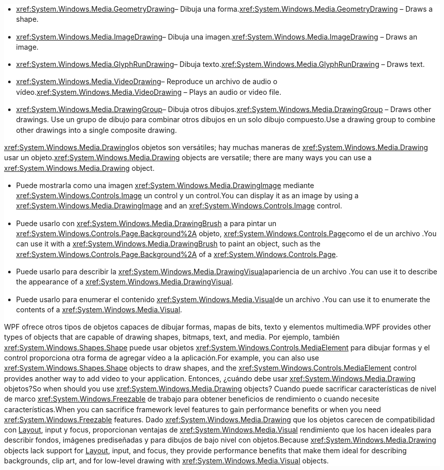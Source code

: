 - <span data-ttu-id="1ba0d-109"><xref:System.Windows.Media.GeometryDrawing>– Dibuja una forma.</span><span class="sxs-lookup"><span data-stu-id="1ba0d-109"><xref:System.Windows.Media.GeometryDrawing> – Draws a shape.</span></span>  
  
- <span data-ttu-id="1ba0d-110"><xref:System.Windows.Media.ImageDrawing>– Dibuja una imagen.</span><span class="sxs-lookup"><span data-stu-id="1ba0d-110"><xref:System.Windows.Media.ImageDrawing> – Draws an image.</span></span>  
  
- <span data-ttu-id="1ba0d-111"><xref:System.Windows.Media.GlyphRunDrawing>– Dibuja texto.</span><span class="sxs-lookup"><span data-stu-id="1ba0d-111"><xref:System.Windows.Media.GlyphRunDrawing> – Draws text.</span></span>  
  
- <span data-ttu-id="1ba0d-112"><xref:System.Windows.Media.VideoDrawing>– Reproduce un archivo de audio o vídeo.</span><span class="sxs-lookup"><span data-stu-id="1ba0d-112"><xref:System.Windows.Media.VideoDrawing> – Plays an audio or video file.</span></span>  
  
- <span data-ttu-id="1ba0d-113"><xref:System.Windows.Media.DrawingGroup>– Dibuja otros dibujos.</span><span class="sxs-lookup"><span data-stu-id="1ba0d-113"><xref:System.Windows.Media.DrawingGroup> – Draws other drawings.</span></span> <span data-ttu-id="1ba0d-114">Use un grupo de dibujo para combinar otros dibujos en un solo dibujo compuesto.</span><span class="sxs-lookup"><span data-stu-id="1ba0d-114">Use a drawing group to combine other drawings into a single composite drawing.</span></span>  
  
 <span data-ttu-id="1ba0d-115"><xref:System.Windows.Media.Drawing>los objetos son versátiles; hay muchas maneras de <xref:System.Windows.Media.Drawing> usar un objeto.</span><span class="sxs-lookup"><span data-stu-id="1ba0d-115"><xref:System.Windows.Media.Drawing> objects are versatile; there are many ways you can use a <xref:System.Windows.Media.Drawing> object.</span></span>  
  
- <span data-ttu-id="1ba0d-116">Puede mostrarla como una imagen <xref:System.Windows.Media.DrawingImage> mediante <xref:System.Windows.Controls.Image> un control y un control.</span><span class="sxs-lookup"><span data-stu-id="1ba0d-116">You can display it as an image by using a <xref:System.Windows.Media.DrawingImage> and an <xref:System.Windows.Controls.Image> control.</span></span>  
  
- <span data-ttu-id="1ba0d-117">Puede usarlo con <xref:System.Windows.Media.DrawingBrush> a para pintar un <xref:System.Windows.Controls.Page.Background%2A> objeto, <xref:System.Windows.Controls.Page>como el de un archivo .</span><span class="sxs-lookup"><span data-stu-id="1ba0d-117">You can use it with a <xref:System.Windows.Media.DrawingBrush> to paint an object, such as the <xref:System.Windows.Controls.Page.Background%2A> of a <xref:System.Windows.Controls.Page>.</span></span>  
  
- <span data-ttu-id="1ba0d-118">Puede usarlo para describir la <xref:System.Windows.Media.DrawingVisual>apariencia de un archivo .</span><span class="sxs-lookup"><span data-stu-id="1ba0d-118">You can use it to describe the appearance of a <xref:System.Windows.Media.DrawingVisual>.</span></span>  
  
- <span data-ttu-id="1ba0d-119">Puede usarlo para enumerar el contenido <xref:System.Windows.Media.Visual>de un archivo .</span><span class="sxs-lookup"><span data-stu-id="1ba0d-119">You can use it to enumerate the contents of a <xref:System.Windows.Media.Visual>.</span></span>  
  
 <span data-ttu-id="1ba0d-120">WPF ofrece otros tipos de objetos capaces de dibujar formas, mapas de bits, texto y elementos multimedia.</span><span class="sxs-lookup"><span data-stu-id="1ba0d-120">WPF provides other types of objects that are capable of drawing shapes, bitmaps, text, and media.</span></span> <span data-ttu-id="1ba0d-121">Por ejemplo, también <xref:System.Windows.Shapes.Shape> puede usar objetos <xref:System.Windows.Controls.MediaElement> para dibujar formas y el control proporciona otra forma de agregar vídeo a la aplicación.</span><span class="sxs-lookup"><span data-stu-id="1ba0d-121">For example, you can also use <xref:System.Windows.Shapes.Shape> objects to draw shapes, and the <xref:System.Windows.Controls.MediaElement> control provides another way to add video to your application.</span></span> <span data-ttu-id="1ba0d-122">Entonces, ¿cuándo debe usar <xref:System.Windows.Media.Drawing> objetos?</span><span class="sxs-lookup"><span data-stu-id="1ba0d-122">So when should you use <xref:System.Windows.Media.Drawing> objects?</span></span> <span data-ttu-id="1ba0d-123">Cuando puede sacrificar características de nivel de marco <xref:System.Windows.Freezable> de trabajo para obtener beneficios de rendimiento o cuando necesite características.</span><span class="sxs-lookup"><span data-stu-id="1ba0d-123">When you can sacrifice framework level features to gain performance benefits or when you need <xref:System.Windows.Freezable> features.</span></span> <span data-ttu-id="1ba0d-124">Dado <xref:System.Windows.Media.Drawing> que los objetos carecen de compatibilidad con [Layout](../advanced/layout.md), input y focus, proporcionan ventajas de <xref:System.Windows.Media.Visual> rendimiento que los hacen ideales para describir fondos, imágenes prediseñadas y para dibujos de bajo nivel con objetos.</span><span class="sxs-lookup"><span data-stu-id="1ba0d-124">Because <xref:System.Windows.Media.Drawing> objects lack support for [Layout](../advanced/layout.md), input, and focus, they provide performance benefits that make them ideal for describing backgrounds, clip art, and for low-level drawing with <xref:System.Windows.Media.Visual> objects.</span></span>  